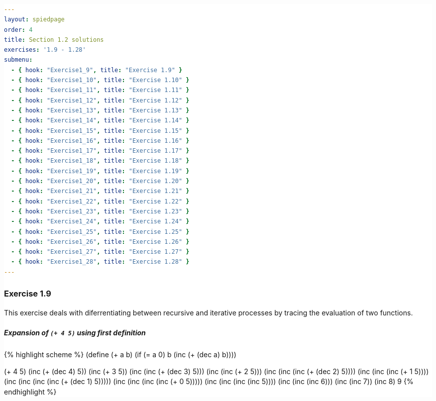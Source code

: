 ```yaml
---
layout: spiedpage
order: 4
title: Section 1.2 solutions
exercises: '1.9 - 1.28'
submenu:
  - { hook: "Exercise1_9", title: "Exercise 1.9" }
  - { hook: "Exercise1_10", title: "Exercise 1.10" }
  - { hook: "Exercise1_11", title: "Exercise 1.11" }
  - { hook: "Exercise1_12", title: "Exercise 1.12" }
  - { hook: "Exercise1_13", title: "Exercise 1.13" }
  - { hook: "Exercise1_14", title: "Exercise 1.14" }
  - { hook: "Exercise1_15", title: "Exercise 1.15" }
  - { hook: "Exercise1_16", title: "Exercise 1.16" }
  - { hook: "Exercise1_17", title: "Exercise 1.17" }
  - { hook: "Exercise1_18", title: "Exercise 1.18" }
  - { hook: "Exercise1_19", title: "Exercise 1.19" }
  - { hook: "Exercise1_20", title: "Exercise 1.20" }
  - { hook: "Exercise1_21", title: "Exercise 1.21" }
  - { hook: "Exercise1_22", title: "Exercise 1.22" }
  - { hook: "Exercise1_23", title: "Exercise 1.23" }
  - { hook: "Exercise1_24", title: "Exercise 1.24" }
  - { hook: "Exercise1_25", title: "Exercise 1.25" }
  - { hook: "Exercise1_26", title: "Exercise 1.26" }
  - { hook: "Exercise1_27", title: "Exercise 1.27" }
  - { hook: "Exercise1_28", title: "Exercise 1.28" }
---
```


### Exercise 1.9<a id="Exercise1_9">&nbsp;</a>

This exercise deals with diferrentiating between recursive and iterative processes by tracing the evaluation of two functions.

##### Expansion of `(+ 4 5)` using first definition

{% highlight scheme %}
(define (+ a b)
  (if (= a 0)
      b
      (inc (+ (dec a) b))))

(+ 4 5)
(inc (+ (dec 4) 5))
(inc (+ 3 5))
(inc (inc (+ (dec 3) 5)))
(inc (inc (+ 2 5)))
(inc (inc (inc (+ (dec 2) 5))))
(inc (inc (inc (+ 1 5))))
(inc (inc (inc (inc (+ (dec 1) 5)))))
(inc (inc (inc (inc (+ 0 5)))))
(inc (inc (inc (inc 5))))
(inc (inc (inc 6)))
(inc (inc 7))
(inc 8)
9
{% endhighlight %}
